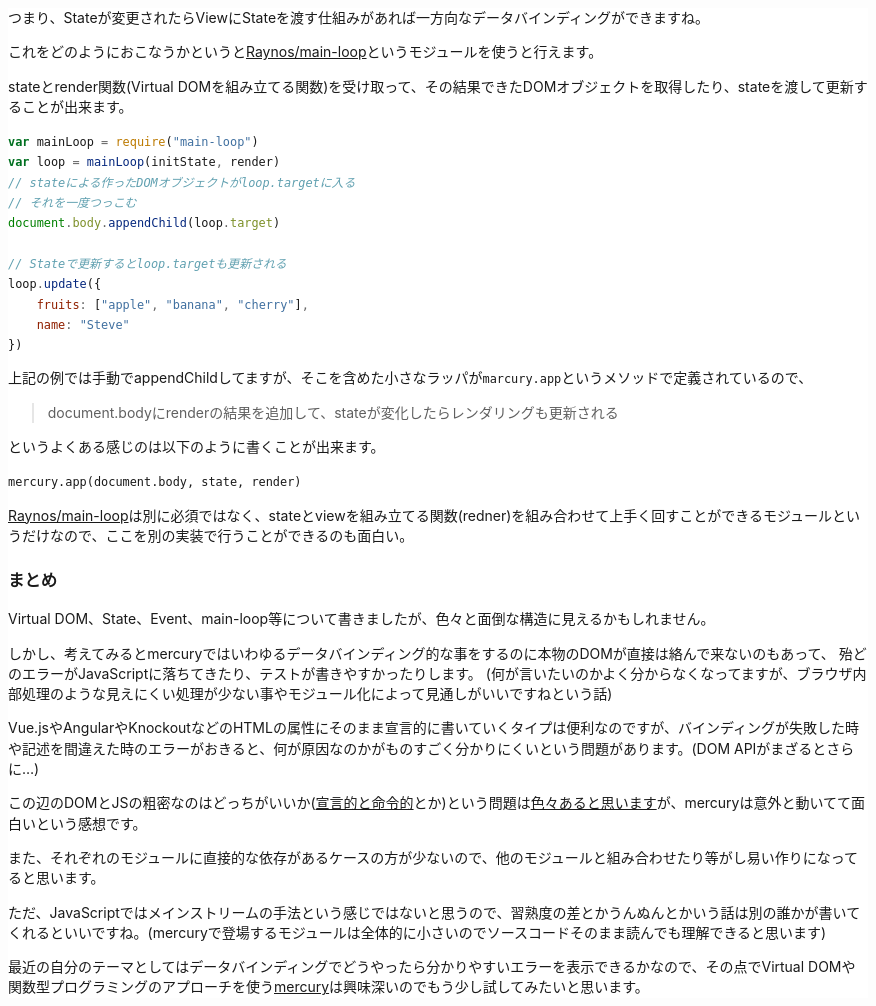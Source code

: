 つまり、Stateが変更されたらViewにStateを渡す仕組みがあれば一方向なデータバインディングができますね。

これをどのようにおこなうかというと[Raynos/main-loop](https://github.com/Raynos/main-loop "Raynos/main-loop")というモジュールを使うと行えます。

stateとrender関数(Virtual DOMを組み立てる関数)を受け取って、その結果できたDOMオブジェクトを取得したり、stateを渡して更新することが出来ます。

```javascript
var mainLoop = require("main-loop")
var loop = mainLoop(initState, render)
// stateによる作ったDOMオブジェクトがloop.targetに入る
// それを一度つっこむ
document.body.appendChild(loop.target)

// Stateで更新するとloop.targetも更新される
loop.update({
    fruits: ["apple", "banana", "cherry"],
    name: "Steve"
})
```

上記の例では手動でappendChildしてますが、そこを含めた小さなラッパが`marcury.app`というメソッドで定義されているので、

> document.bodyにrenderの結果を追加して、stateが変化したらレンダリングも更新される

というよくある感じのは以下のように書くことが出来ます。

`mercury.app(document.body, state, render)`

[Raynos/main-loop](https://github.com/Raynos/main-loop "Raynos/main-loop")は別に必須ではなく、stateとviewを組み立てる関数(redner)を組み合わせて上手く回すことができるモジュールというだけなので、ここを別の実装で行うことができるのも面白い。

### まとめ

Virtual DOM、State、Event、main-loop等について書きましたが、色々と面倒な構造に見えるかもしれません。

しかし、考えてみるとmercuryではいわゆるデータバインディング的な事をするのに本物のDOMが直接は絡んで来ないのもあって、
殆どのエラーがJavaScriptに落ちてきたり、テストが書きやすかったりします。
(何が言いたいのかよく分からなくなってますが、ブラウザ内部処理のような見えにくい処理が少ない事やモジュール化によって見通しがいいですねという話)

Vue.jsやAngularやKnockoutなどのHTMLの属性にそのまま宣言的に書いていくタイプは便利なのですが、バインディングが失敗した時や記述を間違えた時のエラーがおきると、何が原因なのかがものすごく分かりにくいという問題があります。(DOM APIがまざるとさらに…)

この辺のDOMとJSの粗密なのはどっちがいいか([宣言的と命令的](http://blog.agektmr.com/2014/05/web-components.html "Tender Surrender: なぜ Web Components はウェブ開発に革命を起こすのか")とか)という問題は[色々あると思います](http://mizchi.hatenablog.com/entry/2014/02/18/163721 "データバインディングについてVue.jsと Backbone.stickitを比較する - mizchi&#39;s blog")が、mercuryは意外と動いてて面白いという感想です。

また、それぞれのモジュールに直接的な依存があるケースの方が少ないので、他のモジュールと組み合わせたり等がし易い作りになってると思います。

ただ、JavaScriptではメインストリームの手法という感じではないと思うので、習熟度の差とかうんぬんとかいう話は別の誰かが書いてくれるといいですね。(mercuryで登場するモジュールは全体的に小さいのでソースコードそのまま読んでも理解できると思います)

最近の自分のテーマとしてはデータバインディングでどうやったら分かりやすいエラーを表示できるかなので、その点でVirtual DOMや関数型プログラミングのアプローチを使う[mercury](https://github.com/Raynos/mercury "Raynos/mercury")は興味深いのでもう少し試してみたいと思います。
